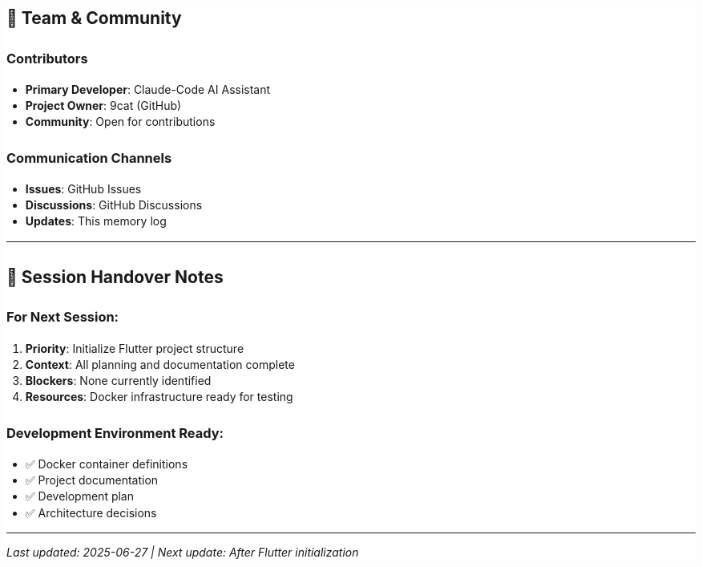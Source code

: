 ## 🤝 Team & Community

### **Contributors**
- **Primary Developer**: Claude-Code AI Assistant
- **Project Owner**: 9cat (GitHub)
- **Community**: Open for contributions

### **Communication Channels**
- **Issues**: GitHub Issues
- **Discussions**: GitHub Discussions
- **Updates**: This memory log

---

## 🔄 Session Handover Notes

### **For Next Session**:
1. **Priority**: Initialize Flutter project structure
2. **Context**: All planning and documentation complete
3. **Blockers**: None currently identified
4. **Resources**: Docker infrastructure ready for testing

### **Development Environment Ready**:
- ✅ Docker container definitions
- ✅ Project documentation
- ✅ Development plan
- ✅ Architecture decisions

---

*Last updated: 2025-06-27 | Next update: After Flutter initialization*